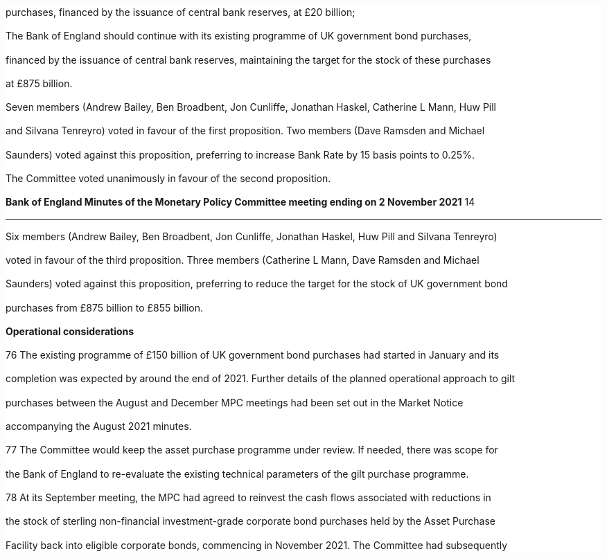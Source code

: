 purchases, financed by the issuance of central bank reserves, at £20 billion;

The Bank of England should continue with its existing programme of UK government bond purchases,

financed by the issuance of central bank reserves, maintaining the target for the stock of these purchases

at £875 billion.

Seven members (Andrew Bailey, Ben Broadbent, Jon Cunliffe, Jonathan Haskel, Catherine L Mann, Huw Pill

and Silvana Tenreyro) voted in favour of the first proposition. Two members (Dave Ramsden and Michael

Saunders) voted against this proposition, preferring to increase Bank Rate by 15 basis points to 0.25%.

The Committee voted unanimously in favour of the second proposition.

**Bank of England Minutes of the Monetary Policy Committee meeting ending on 2 November 2021** 14


-----

Six members (Andrew Bailey, Ben Broadbent, Jon Cunliffe, Jonathan Haskel, Huw Pill and Silvana Tenreyro)

voted in favour of the third proposition. Three members (Catherine L Mann, Dave Ramsden and Michael

Saunders) voted against this proposition, preferring to reduce the target for the stock of UK government bond

purchases from £875 billion to £855 billion.

**Operational considerations**

76 The existing programme of £150 billion of UK government bond purchases had started in January and its

completion was expected by around the end of 2021. Further details of the planned operational approach to gilt

purchases between the August and December MPC meetings had been set out in the Market Notice

accompanying the August 2021 minutes.

77 The Committee would keep the asset purchase programme under review. If needed, there was scope for

the Bank of England to re-evaluate the existing technical parameters of the gilt purchase programme.

78 At its September meeting, the MPC had agreed to reinvest the cash flows associated with reductions in

the stock of sterling non-financial investment-grade corporate bond purchases held by the Asset Purchase

Facility back into eligible corporate bonds, commencing in November 2021. The Committee had subsequently
